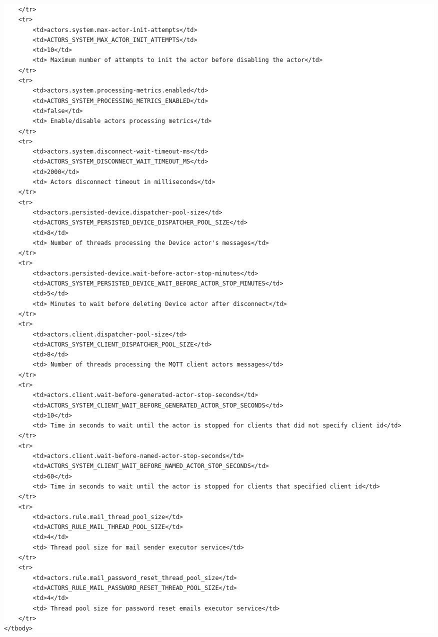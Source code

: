 		</tr>
		<tr>
			<td>actors.system.max-actor-init-attempts</td>
			<td>ACTORS_SYSTEM_MAX_ACTOR_INIT_ATTEMPTS</td>
			<td>10</td>
			<td> Maximum number of attempts to init the actor before disabling the actor</td>
		</tr>
		<tr>
			<td>actors.system.processing-metrics.enabled</td>
			<td>ACTORS_SYSTEM_PROCESSING_METRICS_ENABLED</td>
			<td>false</td>
			<td> Enable/disable actors processing metrics</td>
		</tr>
		<tr>
			<td>actors.system.disconnect-wait-timeout-ms</td>
			<td>ACTORS_SYSTEM_DISCONNECT_WAIT_TIMEOUT_MS</td>
			<td>2000</td>
			<td> Actors disconnect timeout in milliseconds</td>
		</tr>
		<tr>
			<td>actors.persisted-device.dispatcher-pool-size</td>
			<td>ACTORS_SYSTEM_PERSISTED_DEVICE_DISPATCHER_POOL_SIZE</td>
			<td>8</td>
			<td> Number of threads processing the Device actor's messages</td>
		</tr>
		<tr>
			<td>actors.persisted-device.wait-before-actor-stop-minutes</td>
			<td>ACTORS_SYSTEM_PERSISTED_DEVICE_WAIT_BEFORE_ACTOR_STOP_MINUTES</td>
			<td>5</td>
			<td> Minutes to wait before deleting Device actor after disconnect</td>
		</tr>
		<tr>
			<td>actors.client.dispatcher-pool-size</td>
			<td>ACTORS_SYSTEM_CLIENT_DISPATCHER_POOL_SIZE</td>
			<td>8</td>
			<td> Number of threads processing the MQTT client actors messages</td>
		</tr>
		<tr>
			<td>actors.client.wait-before-generated-actor-stop-seconds</td>
			<td>ACTORS_SYSTEM_CLIENT_WAIT_BEFORE_GENERATED_ACTOR_STOP_SECONDS</td>
			<td>10</td>
			<td> Time in seconds to wait until the actor is stopped for clients that did not specify client id</td>
		</tr>
		<tr>
			<td>actors.client.wait-before-named-actor-stop-seconds</td>
			<td>ACTORS_SYSTEM_CLIENT_WAIT_BEFORE_NAMED_ACTOR_STOP_SECONDS</td>
			<td>60</td>
			<td> Time in seconds to wait until the actor is stopped for clients that specified client id</td>
		</tr>
		<tr>
			<td>actors.rule.mail_thread_pool_size</td>
			<td>ACTORS_RULE_MAIL_THREAD_POOL_SIZE</td>
			<td>4</td>
			<td> Thread pool size for mail sender executor service</td>
		</tr>
		<tr>
			<td>actors.rule.mail_password_reset_thread_pool_size</td>
			<td>ACTORS_RULE_MAIL_PASSWORD_RESET_THREAD_POOL_SIZE</td>
			<td>4</td>
			<td> Thread pool size for password reset emails executor service</td>
		</tr>
	</tbody>
</table>